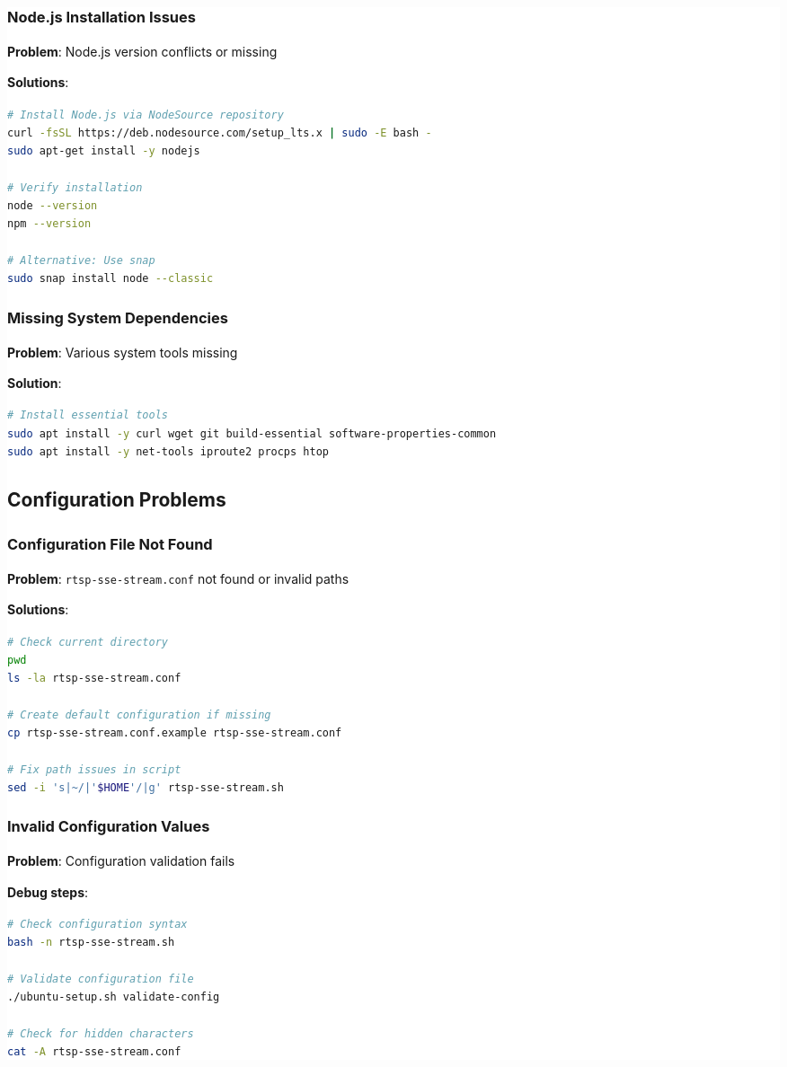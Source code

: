 ### Node.js Installation Issues

**Problem**: Node.js version conflicts or missing

**Solutions**:
```bash
# Install Node.js via NodeSource repository
curl -fsSL https://deb.nodesource.com/setup_lts.x | sudo -E bash -
sudo apt-get install -y nodejs

# Verify installation
node --version
npm --version

# Alternative: Use snap
sudo snap install node --classic
```

### Missing System Dependencies

**Problem**: Various system tools missing

**Solution**:
```bash
# Install essential tools
sudo apt install -y curl wget git build-essential software-properties-common
sudo apt install -y net-tools iproute2 procps htop
```

## Configuration Problems

### Configuration File Not Found

**Problem**: `rtsp-sse-stream.conf` not found or invalid paths

**Solutions**:
```bash
# Check current directory
pwd
ls -la rtsp-sse-stream.conf

# Create default configuration if missing
cp rtsp-sse-stream.conf.example rtsp-sse-stream.conf

# Fix path issues in script
sed -i 's|~/|'$HOME'/|g' rtsp-sse-stream.sh
```

### Invalid Configuration Values

**Problem**: Configuration validation fails

**Debug steps**:
```bash
# Check configuration syntax
bash -n rtsp-sse-stream.sh

# Validate configuration file
./ubuntu-setup.sh validate-config

# Check for hidden characters
cat -A rtsp-sse-stream.conf
```
